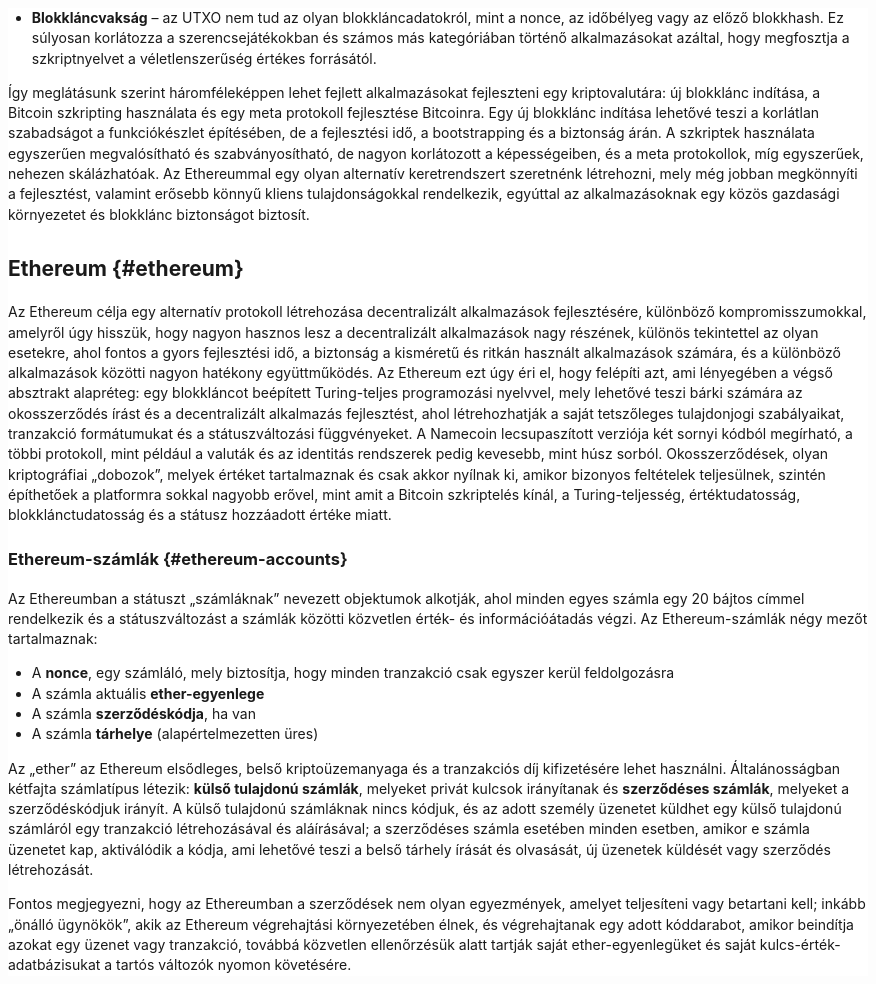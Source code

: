 - **Blokkláncvakság** – az UTXO nem tud az olyan blokkláncadatokról, mint a nonce, az időbélyeg vagy az előző blokkhash. Ez súlyosan korlátozza a szerencsejátékokban és számos más kategóriában történő alkalmazásokat azáltal, hogy megfosztja a szkriptnyelvet a véletlenszerűség értékes forrásától.

Így meglátásunk szerint háromféleképpen lehet fejlett alkalmazásokat fejleszteni egy kriptovalutára: új blokklánc indítása, a Bitcoin szkripting használata és egy meta protokoll fejlesztése Bitcoinra. Egy új blokklánc indítása lehetővé teszi a korlátlan szabadságot a funkciókészlet építésében, de a fejlesztési idő, a bootstrapping és a biztonság árán. A szkriptek használata egyszerűen megvalósítható és szabványosítható, de nagyon korlátozott a képességeiben, és a meta protokollok, míg egyszerűek, nehezen skálázhatóak. Az Ethereummal egy olyan alternatív keretrendszert szeretnénk létrehozni, mely még jobban megkönnyíti a fejlesztést, valamint erősebb könnyű kliens tulajdonságokkal rendelkezik, egyúttal az alkalmazásoknak egy közös gazdasági környezetet és blokklánc biztonságot biztosít.

## Ethereum {#ethereum}

Az Ethereum célja egy alternatív protokoll létrehozása decentralizált alkalmazások fejlesztésére, különböző kompromisszumokkal, amelyről úgy hisszük, hogy nagyon hasznos lesz a decentralizált alkalmazások nagy részének, különös tekintettel az olyan esetekre, ahol fontos a gyors fejlesztési idő, a biztonság a kisméretű és ritkán használt alkalmazások számára, és a különböző alkalmazások közötti nagyon hatékony együttműködés. Az Ethereum ezt úgy éri el, hogy felépíti azt, ami lényegében a végső absztrakt alapréteg: egy blokkláncot beépített Turing-teljes programozási nyelvvel, mely lehetővé teszi bárki számára az okosszerződés írást és a decentralizált alkalmazás fejlesztést, ahol létrehozhatják a saját tetszőleges tulajdonjogi szabályaikat, tranzakció formátumukat és a státuszváltozási függvényeket. A Namecoin lecsupaszított verziója két sornyi kódból megírható, a többi protokoll, mint például a valuták és az identitás rendszerek pedig kevesebb, mint húsz sorból. Okosszerződések, olyan kriptográfiai „dobozok”, melyek értéket tartalmaznak és csak akkor nyílnak ki, amikor bizonyos feltételek teljesülnek, szintén építhetőek a platformra sokkal nagyobb erővel, mint amit a Bitcoin szkriptelés kínál, a Turing-teljesség, értéktudatosság, blokklánctudatosság és a státusz hozzáadott értéke miatt.

### Ethereum-számlák {#ethereum-accounts}

Az Ethereumban a státuszt „számláknak” nevezett objektumok alkotják, ahol minden egyes számla egy 20 bájtos címmel rendelkezik és a státuszváltozást a számlák közötti közvetlen érték- és információátadás végzi. Az Ethereum-számlák négy mezőt tartalmaznak:

- A **nonce**, egy számláló, mely biztosítja, hogy minden tranzakció csak egyszer kerül feldolgozásra
- A számla aktuális **ether-egyenlege**
- A számla **szerződéskódja**, ha van
- A számla **tárhelye** (alapértelmezetten üres)

Az „ether” az Ethereum elsődleges, belső kriptoüzemanyaga és a tranzakciós díj kifizetésére lehet használni. Általánosságban kétfajta számlatípus létezik: **külső tulajdonú számlák**, melyeket privát kulcsok irányítanak és **szerződéses számlák**, melyeket a szerződéskódjuk irányít. A külső tulajdonú számláknak nincs kódjuk, és az adott személy üzenetet küldhet egy külső tulajdonú számláról egy tranzakció létrehozásával és aláírásával; a szerződéses számla esetében minden esetben, amikor e számla üzenetet kap, aktiválódik a kódja, ami lehetővé teszi a belső tárhely írását és olvasását, új üzenetek küldését vagy szerződés létrehozását.

Fontos megjegyezni, hogy az Ethereumban a szerződések nem olyan egyezmények, amelyet teljesíteni vagy betartani kell; inkább „önálló ügynökök”, akik az Ethereum végrehajtási környezetében élnek, és végrehajtanak egy adott kóddarabot, amikor beindítja azokat egy üzenet vagy tranzakció, továbbá közvetlen ellenőrzésük alatt tartják saját ether-egyenlegüket és saját kulcs-érték-adatbázisukat a tartós változók nyomon követésére.
